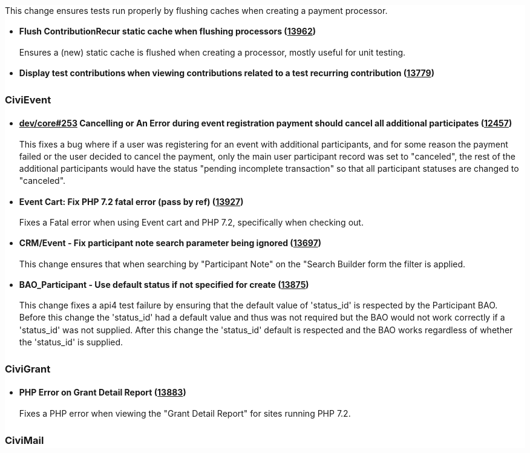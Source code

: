   This change ensures tests run properly by flushing caches when creating a
  payment processor.

- **Flush ContributionRecur static cache when flushing processors
  ([13962](https://github.com/civicrm/civicrm-core/pull/13962))**

  Ensures a (new) static cache is flushed when creating a processor, mostly
  useful for unit testing.

- **Display test contributions when viewing contributions related to a test
  recurring contribution
  ([13779](https://github.com/civicrm/civicrm-core/pull/13779))**

### CiviEvent

- **[dev/core#253](https://lab.civicrm.org/dev/core/issues/253) Cancelling or An
  Error during event registration payment should cancel all additional
  participates ([12457](https://github.com/civicrm/civicrm-core/pull/12457))**

  This fixes a bug where if a user was registering for an event with additional
  participants, and for some reason the payment failed or the user decided to
  cancel the payment, only the main user participant record was set to
  "canceled", the rest of the additional participants would have the status
  "pending incomplete transaction" so that all participant statuses are changed
  to "canceled".

- **Event Cart: Fix PHP 7.2 fatal error (pass by ref)
  ([13927](https://github.com/civicrm/civicrm-core/pull/13927))**

  Fixes a Fatal error when using Event cart and PHP 7.2, specifically when
  checking out.

- **CRM/Event - Fix participant note search parameter being ignored
  ([13697](https://github.com/civicrm/civicrm-core/pull/13697))**

  This change ensures that when searching by "Participant Note" on the "Search
  Builder form the filter is applied.

- **BAO_Participant - Use default status if not specified for create
  ([13875](https://github.com/civicrm/civicrm-core/pull/13875))**

  This change fixes a api4 test failure by ensuring that the default value of
  'status_id' is respected by the Participant BAO. Before this change the
  'status_id' had a default value and thus was not required but the BAO would
  not work correctly if a 'status_id' was not supplied. After this change the
  'status_id' default is respected and the BAO works regardless of whether the
  'status_id' is supplied.

### CiviGrant

- **PHP Error on Grant Detail Report
  ([13883](https://github.com/civicrm/civicrm-core/pull/13883))**

  Fixes a PHP error when viewing the "Grant Detail Report" for sites running PHP
  7.2.

### CiviMail
